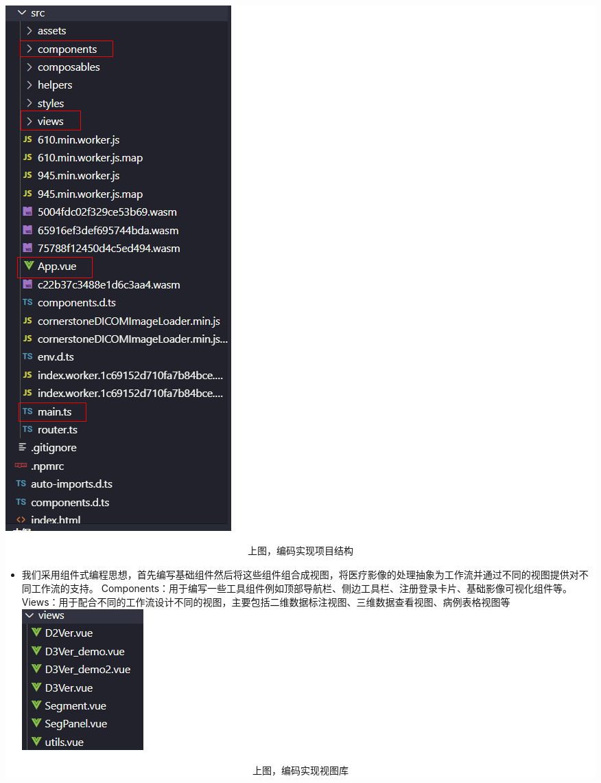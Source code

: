 ![编码实现项目结构](img/编码实现项目结构.png)
<center>上图，编码实现项目结构</center>

- 我们采用组件式编程思想，首先编写基础组件然后将这些组件组合成视图，将医疗影像的处理抽象为工作流并通过不同的视图提供对不同工作流的支持。
Components：用于编写一些工具组件例如顶部导航栏、侧边工具栏、注册登录卡片、基础影像可视化组件等。
Views：用于配合不同的工作流设计不同的视图，主要包括二维数据标注视图、三维数据查看视图、病例表格视图等
![编码实现视图库](img/编码实现视图库.png)
<center>上图，编码实现视图库</center>
